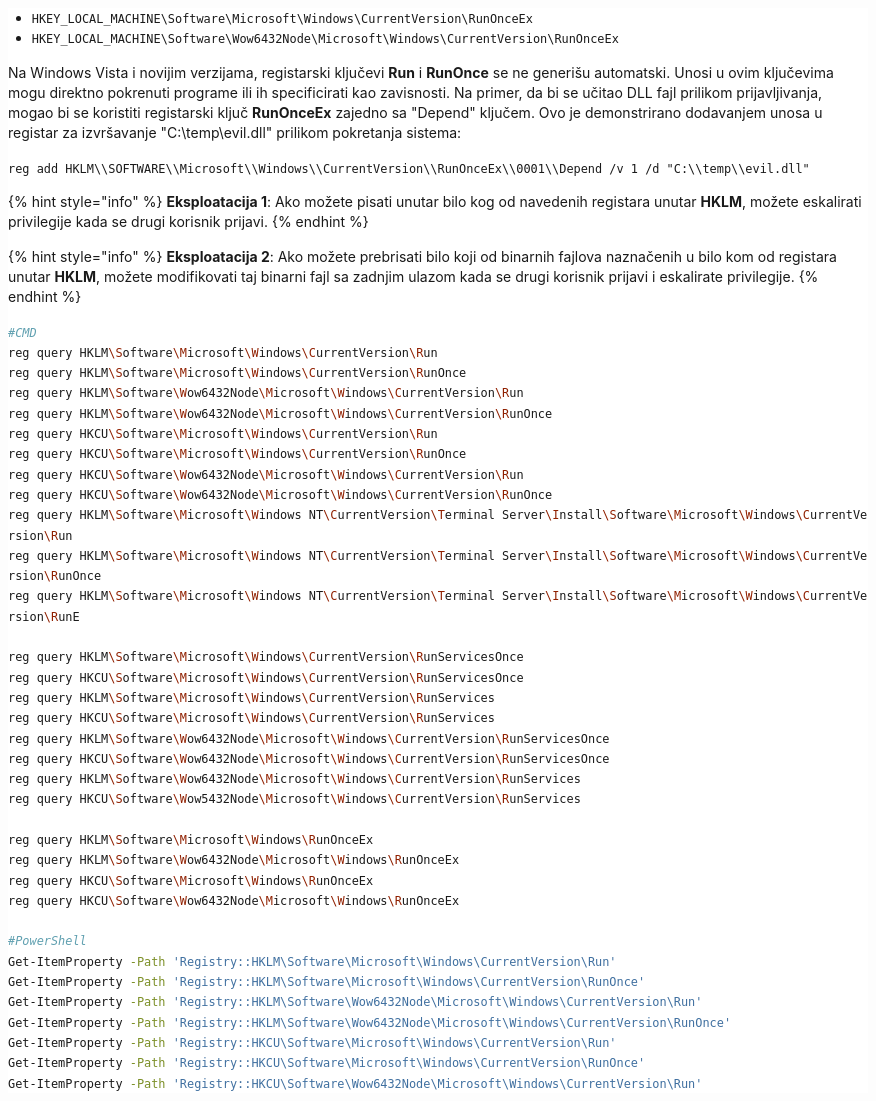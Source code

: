 * `HKEY_LOCAL_MACHINE\Software\Microsoft\Windows\CurrentVersion\RunOnceEx`
* `HKEY_LOCAL_MACHINE\Software\Wow6432Node\Microsoft\Windows\CurrentVersion\RunOnceEx`

Na Windows Vista i novijim verzijama, registarski ključevi **Run** i **RunOnce** se ne generišu automatski. Unosi u ovim ključevima mogu direktno pokrenuti programe ili ih specificirati kao zavisnosti. Na primer, da bi se učitao DLL fajl prilikom prijavljivanja, mogao bi se koristiti registarski ključ **RunOnceEx** zajedno sa "Depend" ključem. Ovo je demonstrirano dodavanjem unosa u registar za izvršavanje "C:\temp\evil.dll" prilikom pokretanja sistema:

```
reg add HKLM\\SOFTWARE\\Microsoft\\Windows\\CurrentVersion\\RunOnceEx\\0001\\Depend /v 1 /d "C:\\temp\\evil.dll"
```

{% hint style="info" %}
**Eksploatacija 1**: Ako možete pisati unutar bilo kog od navedenih registara unutar **HKLM**, možete eskalirati privilegije kada se drugi korisnik prijavi.
{% endhint %}

{% hint style="info" %}
**Eksploatacija 2**: Ako možete prebrisati bilo koji od binarnih fajlova naznačenih u bilo kom od registara unutar **HKLM**, možete modifikovati taj binarni fajl sa zadnjim ulazom kada se drugi korisnik prijavi i eskalirate privilegije.
{% endhint %}

```bash
#CMD
reg query HKLM\Software\Microsoft\Windows\CurrentVersion\Run
reg query HKLM\Software\Microsoft\Windows\CurrentVersion\RunOnce
reg query HKLM\Software\Wow6432Node\Microsoft\Windows\CurrentVersion\Run
reg query HKLM\Software\Wow6432Node\Microsoft\Windows\CurrentVersion\RunOnce
reg query HKCU\Software\Microsoft\Windows\CurrentVersion\Run
reg query HKCU\Software\Microsoft\Windows\CurrentVersion\RunOnce
reg query HKCU\Software\Wow6432Node\Microsoft\Windows\CurrentVersion\Run
reg query HKCU\Software\Wow6432Node\Microsoft\Windows\CurrentVersion\RunOnce
reg query HKLM\Software\Microsoft\Windows NT\CurrentVersion\Terminal Server\Install\Software\Microsoft\Windows\CurrentVersion\Run
reg query HKLM\Software\Microsoft\Windows NT\CurrentVersion\Terminal Server\Install\Software\Microsoft\Windows\CurrentVersion\RunOnce
reg query HKLM\Software\Microsoft\Windows NT\CurrentVersion\Terminal Server\Install\Software\Microsoft\Windows\CurrentVersion\RunE

reg query HKLM\Software\Microsoft\Windows\CurrentVersion\RunServicesOnce
reg query HKCU\Software\Microsoft\Windows\CurrentVersion\RunServicesOnce
reg query HKLM\Software\Microsoft\Windows\CurrentVersion\RunServices
reg query HKCU\Software\Microsoft\Windows\CurrentVersion\RunServices
reg query HKLM\Software\Wow6432Node\Microsoft\Windows\CurrentVersion\RunServicesOnce
reg query HKCU\Software\Wow6432Node\Microsoft\Windows\CurrentVersion\RunServicesOnce
reg query HKLM\Software\Wow6432Node\Microsoft\Windows\CurrentVersion\RunServices
reg query HKCU\Software\Wow5432Node\Microsoft\Windows\CurrentVersion\RunServices

reg query HKLM\Software\Microsoft\Windows\RunOnceEx
reg query HKLM\Software\Wow6432Node\Microsoft\Windows\RunOnceEx
reg query HKCU\Software\Microsoft\Windows\RunOnceEx
reg query HKCU\Software\Wow6432Node\Microsoft\Windows\RunOnceEx

#PowerShell
Get-ItemProperty -Path 'Registry::HKLM\Software\Microsoft\Windows\CurrentVersion\Run'
Get-ItemProperty -Path 'Registry::HKLM\Software\Microsoft\Windows\CurrentVersion\RunOnce'
Get-ItemProperty -Path 'Registry::HKLM\Software\Wow6432Node\Microsoft\Windows\CurrentVersion\Run'
Get-ItemProperty -Path 'Registry::HKLM\Software\Wow6432Node\Microsoft\Windows\CurrentVersion\RunOnce'
Get-ItemProperty -Path 'Registry::HKCU\Software\Microsoft\Windows\CurrentVersion\Run'
Get-ItemProperty -Path 'Registry::HKCU\Software\Microsoft\Windows\CurrentVersion\RunOnce'
Get-ItemProperty -Path 'Registry::HKCU\Software\Wow6432Node\Microsoft\Windows\CurrentVersion\Run'
```